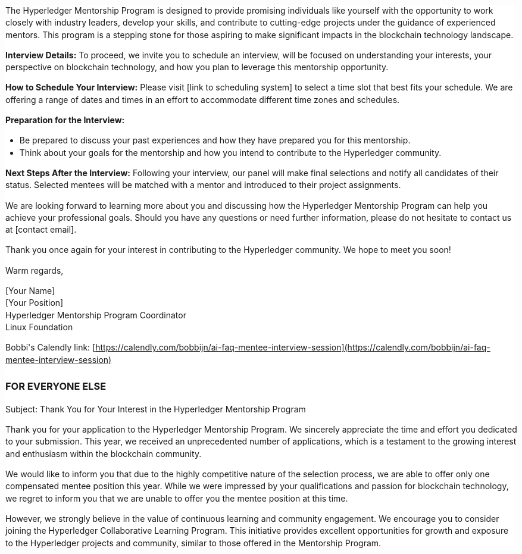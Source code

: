The Hyperledger Mentorship Program is designed to provide promising individuals like yourself with the opportunity to work closely with industry leaders, develop your skills, and contribute to cutting-edge projects under the guidance of experienced mentors. This program is a stepping stone for those aspiring to make significant impacts in the blockchain technology landscape.

**Interview Details:** To proceed, we invite you to schedule an interview, will be focused on understanding your interests, your perspective on blockchain technology, and how you plan to leverage this mentorship opportunity.

**How to Schedule Your Interview:** Please visit \[link to scheduling system] to select a time slot that best fits your schedule. We are offering a range of dates and times in an effort to accommodate different time zones and schedules.

**Preparation for the Interview:**

- Be prepared to discuss your past experiences and how they have prepared you for this mentorship.
- Think about your goals for the mentorship and how you intend to contribute to the Hyperledger community.

**Next Steps After the Interview:** Following your interview, our panel will make final selections and notify all candidates of their status. Selected mentees will be matched with a mentor and introduced to their project assignments.

We are looking forward to learning more about you and discussing how the Hyperledger Mentorship Program can help you achieve your professional goals. Should you have any questions or need further information, please do not hesitate to contact us at \[contact email].

Thank you once again for your interest in contributing to the Hyperledger community. We hope to meet you soon!

Warm regards,

\[Your Name]  
\[Your Position]  
Hyperledger Mentorship Program Coordinator  
Linux Foundation

Bobbi's Calendly link: [https://calendly.com/bobbijn/ai-faq-mentee-interview-session](https://calendly.com/bobbijn/ai-faq-mentee-interview-session)

### FOR EVERYONE ELSE

Subject: Thank You for Your Interest in the Hyperledger Mentorship Program

Thank you for your application to the Hyperledger Mentorship Program. We sincerely appreciate the time and effort you dedicated to your submission. This year, we received an unprecedented number of applications, which is a testament to the growing interest and enthusiasm within the blockchain community.

We would like to inform you that due to the highly competitive nature of the selection process, we are able to offer only one compensated mentee position this year. While we were impressed by your qualifications and passion for blockchain technology, we regret to inform you that we are unable to offer you the mentee position at this time.

However, we strongly believe in the value of continuous learning and community engagement. We encourage you to consider joining the Hyperledger Collaborative Learning Program. This initiative provides excellent opportunities for growth and exposure to the Hyperledger projects and community, similar to those offered in the Mentorship Program.

